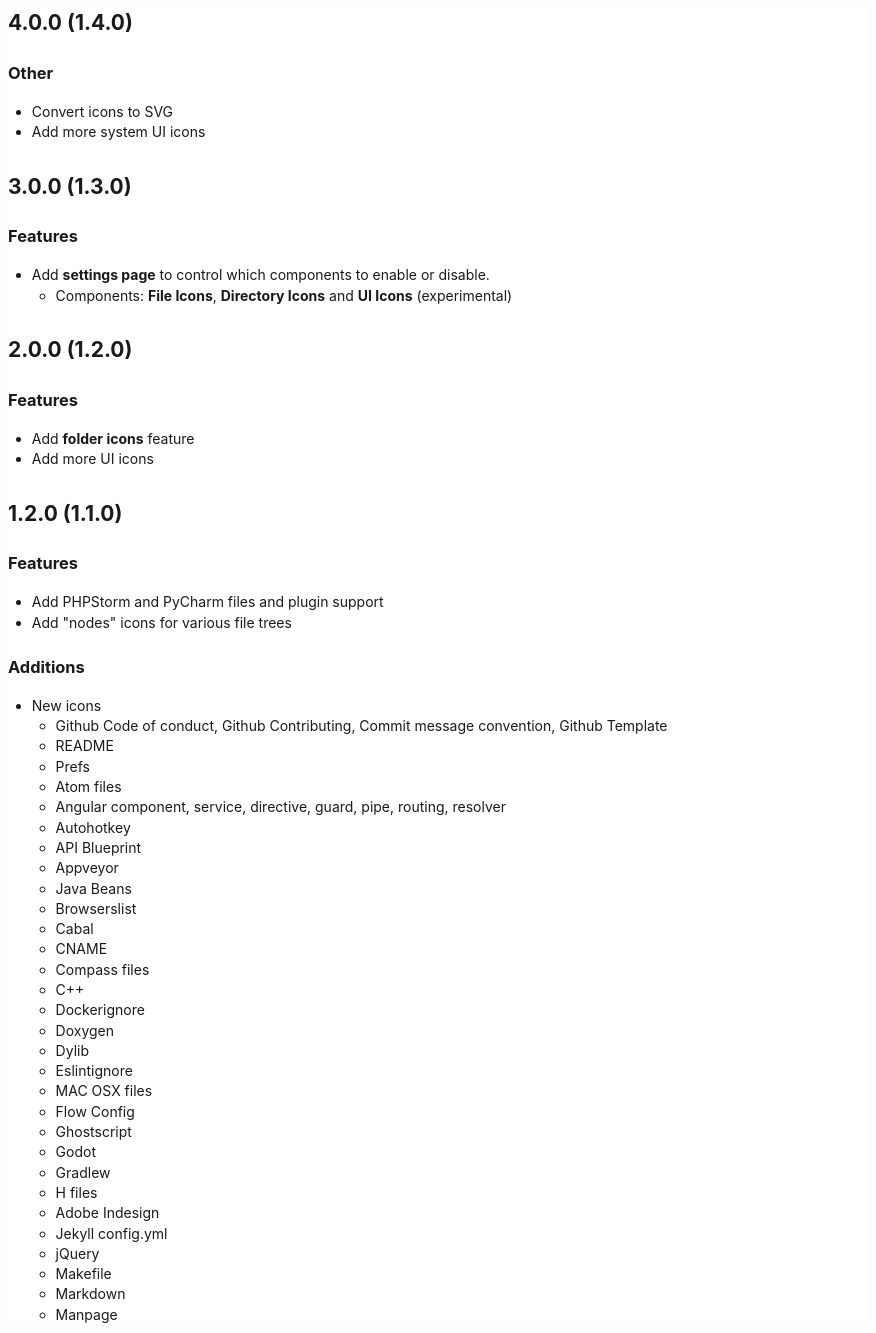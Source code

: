 ## 4.0.0 (1.4.0)

### Other

- Convert icons to SVG
- Add more system UI icons

## 3.0.0 (1.3.0)

### Features

- Add **settings page** to control which components to enable or disable.
  - Components: **File Icons**, **Directory Icons** and **UI Icons** (experimental)

## 2.0.0 (1.2.0)

### Features

- Add **folder icons** feature
- Add more UI icons

## 1.2.0 (1.1.0)

### Features

- Add PHPStorm and PyCharm files and plugin support
- Add "nodes" icons for various file trees

### Additions

- New icons
  - Github Code of conduct, Github Contributing, Commit message convention, Github Template
  - README
  - Prefs
  - Atom files
  - Angular component, service, directive, guard, pipe, routing, resolver
  - Autohotkey
  - API Blueprint
  - Appveyor
  - Java Beans
  - Browserslist
  - Cabal
  - CNAME
  - Compass files
  - C++
  - Dockerignore
  - Doxygen
  - Dylib
  - Eslintignore
  - MAC OSX files
  - Flow Config
  - Ghostscript
  - Godot
  - Gradlew
  - H files
  - Adobe Indesign
  - Jekyll config.yml
  - jQuery
  - Makefile
  - Markdown
  - Manpage